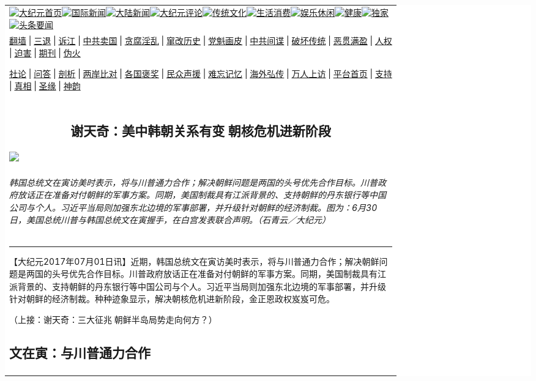<a name="1" id="1" target="_blank"></a><span id="1"></span>
<table align=center border="0"><tr><td colspan="2" VALIGN=TOP><a href="https://github.com/19920513/djy/blob/master/gb/nf1351518.md#1"><img src="https://raw.githubusercontent.com/19920513/www/master/t/djy/1.jpg" title="大纪元首页" alt="大纪元首页"></a><a href="https://github.com/19920513/djy/blob/master/gb/n24hr.md#1"><img src="https://raw.githubusercontent.com/19920513/www/master/t/djy/3.jpg" title="国际新闻" alt="国际新闻"></a><a href="https://github.com/19920513/djy/blob/master/gb/nsc413.md#1"><img src="https://raw.githubusercontent.com/19920513/www/master/t/djy/4.jpg" title="大陆新闻" alt="大陆新闻"></a><a href="https://github.com/19920513/djy/blob/master/gb/news392.md#1"><img src="https://raw.githubusercontent.com/19920513/www/master/t/djy/5.jpg" title="大纪元评论" alt="大纪元评论"></a><a href="https://github.com/19920513/djy/blob/master/gb/news2007.md#1"><img src="https://raw.githubusercontent.com/19920513/www/master/t/djy/6.jpg" title="传统文化" alt="传统文化"></a><a href="https://github.com/19920513/djy/blob/master/gb/news2008.md#1"><img src="https://raw.githubusercontent.com/19920513/www/master/t/djy/7.jpg" title="生活消费" alt="生活消费"></a><a href="https://github.com/19920513/djy/blob/master/gb/ncyule.md#1"><img src="https://raw.githubusercontent.com/19920513/www/master/t/djy/8.jpg" title="娱乐休闲" alt="娱乐休闲"></a><a href="https://github.com/19920513/djy/blob/master/gb/nsc1002.md#1"><img src="https://raw.githubusercontent.com/19920513/www/master/t/djy/9.jpg" title="健康" alt="健康"></a><a href="https://github.com/19920513/djy/blob/master/gb/nf6092.md#1"><img src="https://raw.githubusercontent.com/19920513/www/master/t/djy/10a.jpg" title="独家" alt="独家"></a><a href="https://github.com/19920513/djy/blob/master/gb/nf4514.md#1"><img src="https://raw.githubusercontent.com/19920513/www/master/t/djy/12a.jpg" title="头条要闻" alt="头条要闻"></a></td></tr>
<tr><td colspan="2" VALIGN=TOP><a target="_blank" href="https://github.com/19920513/www/blob/master/README.md?zsrh#1">翻墙</a> | <a target="_blank" href="https://github.com/19920513/djy/blob/master/gb/nf5657.md#1">三退</a> | <a target="_blank" href="https://github.com/19920513/djy/blob/master/gb/nf6124.md#1">诉江</a> | <a target="_blank" href="https://github.com/19920513/djy/blob/master/gb/nf1176117.md#1">中共卖国</a> | <a target="_blank" href="https://github.com/19920513/djy/blob/master/gb/nf5773.md#1">贪腐淫乱</a> | <a target="_blank" href="https://github.com/19920513/djy/blob/master/gb/nf1176115.md#1">窜改历史</a> | <a target="_blank" href="https://github.com/19920513/djy/blob/master/gb/nf1176107.md#1">党魁画皮</a> | <a target="_blank" href="https://github.com/19920513/djy/blob/master/gb/nf1320400.md#1">中共间谍</a> | <a target="_blank" href="https://github.com/19920513/djy/blob/master/gb/nf1176114.md#1">破坏传统</a> | <a target="_blank" href="https://github.com/19920513/ntdtv/blob/master/gb/prog447_1.md#1">恶贯满盈</a> | <a target="_blank" href="https://github.com/19920513/djy/blob/master/gb/ncid278.md#1">人权</a> | <a target="_blank" href="https://github.com/19920513/djy/blob/master/gb/nf1176111.md#1">迫害</a> | <a target="_blank" href="https://gitlab.com/szzdlab/mh-qikan/blob/master/README.md#1">期刊</a> | <a target="_blank" href="https://github.com/19920513/djy/blob/master/gb/nf5562.md#1">伪火</a></p><p><a target="_blank" href="https://github.com/19920513/djy/blob/master/gb/9p.md#1">社论</a> | <a target="_blank" href="https://github.com/19920513/djy/blob/master/gb/nf4378.md#1">问答</a> | <a target="_blank" href="https://github.com/19920513/djy/blob/master/gb/nf5792.md#1">剖析</a> | <a target="_blank" href="https://github.com/19920513/djy/blob/master/gb/nf5735.md#1">两岸比对</a> | <a target="_blank" href="https://github.com/19920513/djy/blob/master/gb/nf6119.md#1">各国褒奖</a> | <a target="_blank" href="https://github.com/19920513/djy/blob/master/gb/nf6120.md#1">民众声援</a> | <a target="_blank" href="https://github.com/19920513/djy/blob/master/gb/nf1188594.md#1">难忘记忆</a> | <a target="_blank" href="https://github.com/19920513/djy/blob/master/gb/nf3180.md#1">海外弘传</a> | <a target="_blank" href="https://github.com/19920513/djy/blob/master/gb/nf5410.md#1">万人上访</a> | <a target="_blank" href="https://github.com/19920513/www/blob/master/README.md?zsrh#1">平台首页</a> | <a target="_blank" href="https://github.com/19920513/djy/blob/master/gb/nf4386.md#1">支持</a> | <a target="_blank" href="https://github.com/19920513/djy/blob/master/gb/nf4389.md#1">真相</a> | <a target="_blank" href="https://github.com/19920513/djy/blob/master/gb/nf5790.md#1">圣缘</a> | <a target="_blank" href="https://github.com/19920513/djy/blob/master/gb/nf4786.md#1">神韵</a></td></tr>
<tr><td VALIGN=TOP width="626"><h2 align=center>谢天奇：美中韩朝关系有变 朝核危机进新阶段</h2>
<img width="600" src="https://i.epochtimes.com/assets/uploads/2017/07/US_KR-1-rev-600x400-1.jpg" />
<h6>韩国总统文在寅访美时表示，将与川普通力合作；解决朝鲜问题是两国的头号优先合作目标。川普政府放话正在准备对付朝鲜的军事方案。同期，美国制裁具有江派背景的、支持朝鲜的丹东银行等中国公司与个人。习近平当局则加强东北边境的军事部署，并升级针对朝鲜的经济制裁。图为：6月30日，美国总统川普与韩国总统文在寅握手，在白宫发表联合声明。（石青云／大纪元）
</h6>
<hr>
	<p>【大纪元2017年07月01日讯】近期，韩国总统<ahref="https://github.com/19920513/djy/blob/master/gb/tag/%E6%96%87%E5%9C%A8%E5%AF%85.md#1">文在寅</a>访美时表示，将与<ahref="https://github.com/19920513/djy/blob/master/gb/tag/%E5%B7%9D%E6%99%AE.md#1">川普</a>通力合作；解决朝鲜问题是两国的头号优先合作目标。川普政府放话正在准备对付朝鲜的军事方案。同期，美国制裁具有江派背景的、支持朝鲜的丹东银行等中国公司与个人。<ahref="https://github.com/19920513/djy/blob/master/gb/tag/%E4%B9%A0%E8%BF%91%E5%B9%B3.md#1">习近平</a>当局则加强东北边境的军事部署，并升级针对朝鲜的经济制裁。种种迹象显示，解决<ahref="https://github.com/19920513/djy/blob/master/gb/tag/%E6%9C%9D%E6%A0%B8%E5%8D%B1%E6%9C%BA.md#1">朝核危机</a>进新阶段，<ahref="https://github.com/19920513/djy/blob/master/gb/tag/%E9%87%91%E6%AD%A3%E6%81%A9.md#1">金正恩</a>政权岌岌可危。</p>
<p>（上接：<ahref="https://github.com/19920513/djy/blob/master/gb/17/6/23/n9299834.md#1">谢天奇：三大征兆 朝鲜半岛局势走向何方？</a>）</p>
<h2><ahref="https://github.com/19920513/djy/blob/master/gb/tag/%E6%96%87%E5%9C%A8%E5%AF%85.md#1">文在寅</a>：与<ahref="https://github.com/19920513/djy/blob/master/gb/tag/%E5%B7%9D%E6%99%AE.md#1">川普</a>通力合作</h2>
